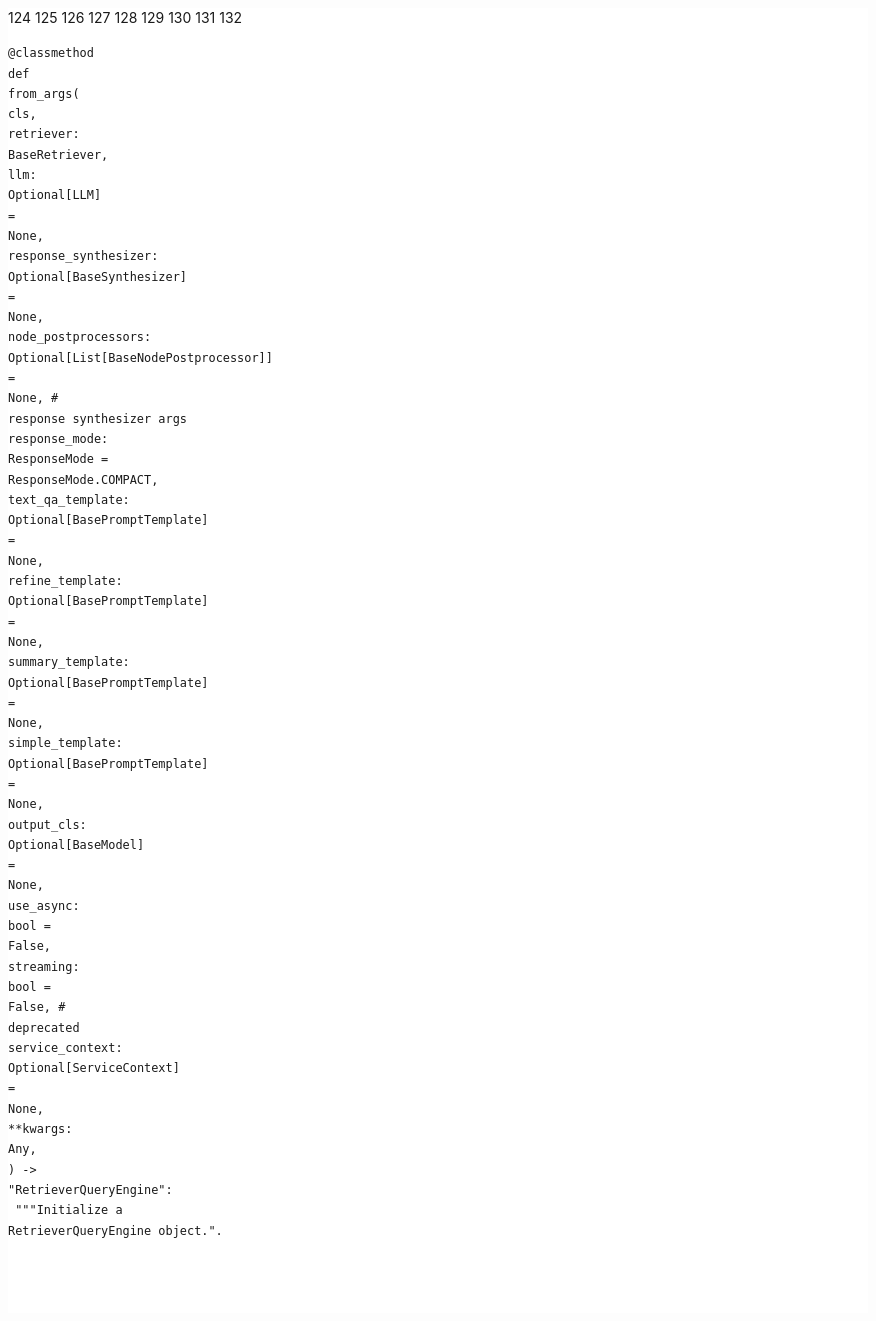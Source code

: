<span class="normal">124</span>
<span class="normal">125</span>
<span class="normal">126</span>
<span class="normal">127</span>
<span class="normal">128</span>
<span class="normal">129</span>
<span class="normal">130</span>
<span class="normal">131</span>
<span class="normal">132</span></pre></div></td><td class="code"><div><pre><span></span><code><span class="nd">@classmethod</span>
<span class="k">def</span> <span class="nf">from_args</span><span class="p">(</span>
    <span class="bp">cls</span><span class="p">,</span>
    <span class="n">retriever</span><span class="p">:</span> <span class="n">BaseRetriever</span><span class="p">,</span>
    <span class="n">llm</span><span class="p">:</span> <span class="n">Optional</span><span class="p">[</span><span class="n">LLM</span><span class="p">]</span> <span class="o">=</span> <span class="kc">None</span><span class="p">,</span>
    <span class="n">response_synthesizer</span><span class="p">:</span> <span class="n">Optional</span><span class="p">[</span><span class="n">BaseSynthesizer</span><span class="p">]</span> <span class="o">=</span> <span class="kc">None</span><span class="p">,</span>
    <span class="n">node_postprocessors</span><span class="p">:</span> <span class="n">Optional</span><span class="p">[</span><span class="n">List</span><span class="p">[</span><span class="n">BaseNodePostprocessor</span><span class="p">]]</span> <span class="o">=</span> <span class="kc">None</span><span class="p">,</span>
    <span class="c1"># response synthesizer args</span>
    <span class="n">response_mode</span><span class="p">:</span> <span class="n">ResponseMode</span> <span class="o">=</span> <span class="n">ResponseMode</span><span class="o">.</span><span class="n">COMPACT</span><span class="p">,</span>
    <span class="n">text_qa_template</span><span class="p">:</span> <span class="n">Optional</span><span class="p">[</span><span class="n">BasePromptTemplate</span><span class="p">]</span> <span class="o">=</span> <span class="kc">None</span><span class="p">,</span>
    <span class="n">refine_template</span><span class="p">:</span> <span class="n">Optional</span><span class="p">[</span><span class="n">BasePromptTemplate</span><span class="p">]</span> <span class="o">=</span> <span class="kc">None</span><span class="p">,</span>
    <span class="n">summary_template</span><span class="p">:</span> <span class="n">Optional</span><span class="p">[</span><span class="n">BasePromptTemplate</span><span class="p">]</span> <span class="o">=</span> <span class="kc">None</span><span class="p">,</span>
    <span class="n">simple_template</span><span class="p">:</span> <span class="n">Optional</span><span class="p">[</span><span class="n">BasePromptTemplate</span><span class="p">]</span> <span class="o">=</span> <span class="kc">None</span><span class="p">,</span>
    <span class="n">output_cls</span><span class="p">:</span> <span class="n">Optional</span><span class="p">[</span><span class="n">BaseModel</span><span class="p">]</span> <span class="o">=</span> <span class="kc">None</span><span class="p">,</span>
    <span class="n">use_async</span><span class="p">:</span> <span class="nb">bool</span> <span class="o">=</span> <span class="kc">False</span><span class="p">,</span>
    <span class="n">streaming</span><span class="p">:</span> <span class="nb">bool</span> <span class="o">=</span> <span class="kc">False</span><span class="p">,</span>
    <span class="c1"># deprecated</span>
    <span class="n">service_context</span><span class="p">:</span> <span class="n">Optional</span><span class="p">[</span><span class="n">ServiceContext</span><span class="p">]</span> <span class="o">=</span> <span class="kc">None</span><span class="p">,</span>
    <span class="o">**</span><span class="n">kwargs</span><span class="p">:</span> <span class="n">Any</span><span class="p">,</span>
<span class="p">)</span> <span class="o">-&gt;</span> <span class="s2">"RetrieverQueryEngine"</span><span class="p">:</span>
<span class="w">    </span><span class="sd">"""Initialize a RetrieverQueryEngine object.".</span>

